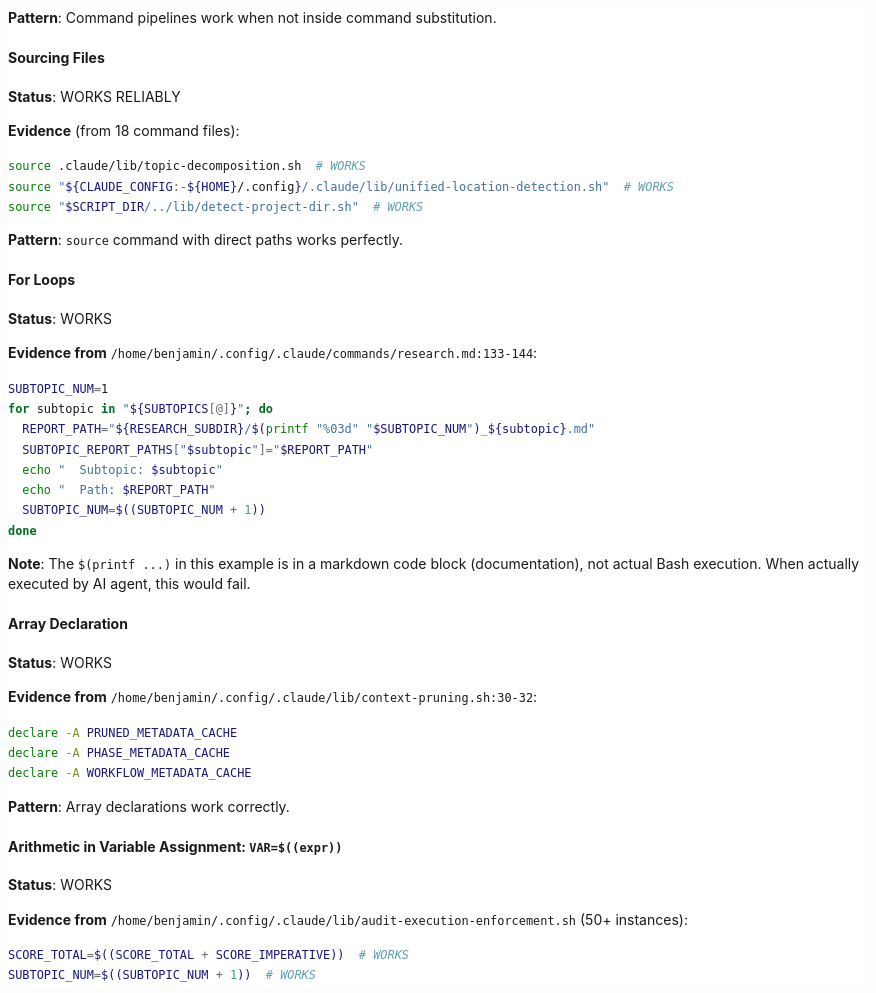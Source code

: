 **Pattern**: Command pipelines work when not inside command substitution.

#### Sourcing Files

**Status**: WORKS RELIABLY

**Evidence** (from 18 command files):
```bash
source .claude/lib/topic-decomposition.sh  # WORKS
source "${CLAUDE_CONFIG:-${HOME}/.config}/.claude/lib/unified-location-detection.sh"  # WORKS
source "$SCRIPT_DIR/../lib/detect-project-dir.sh"  # WORKS
```

**Pattern**: `source` command with direct paths works perfectly.

#### For Loops

**Status**: WORKS

**Evidence from** `/home/benjamin/.config/.claude/commands/research.md:133-144`:
```bash
SUBTOPIC_NUM=1
for subtopic in "${SUBTOPICS[@]}"; do
  REPORT_PATH="${RESEARCH_SUBDIR}/$(printf "%03d" "$SUBTOPIC_NUM")_${subtopic}.md"
  SUBTOPIC_REPORT_PATHS["$subtopic"]="$REPORT_PATH"
  echo "  Subtopic: $subtopic"
  echo "  Path: $REPORT_PATH"
  SUBTOPIC_NUM=$((SUBTOPIC_NUM + 1))
done
```

**Note**: The `$(printf ...)` in this example is in a markdown code block (documentation), not actual Bash execution. When actually executed by AI agent, this would fail.

#### Array Declaration

**Status**: WORKS

**Evidence from** `/home/benjamin/.config/.claude/lib/context-pruning.sh:30-32`:
```bash
declare -A PRUNED_METADATA_CACHE
declare -A PHASE_METADATA_CACHE
declare -A WORKFLOW_METADATA_CACHE
```

**Pattern**: Array declarations work correctly.

#### Arithmetic in Variable Assignment: `VAR=$((expr))`

**Status**: WORKS

**Evidence from** `/home/benjamin/.config/.claude/lib/audit-execution-enforcement.sh` (50+ instances):
```bash
SCORE_TOTAL=$((SCORE_TOTAL + SCORE_IMPERATIVE))  # WORKS
SUBTOPIC_NUM=$((SUBTOPIC_NUM + 1))  # WORKS
```
